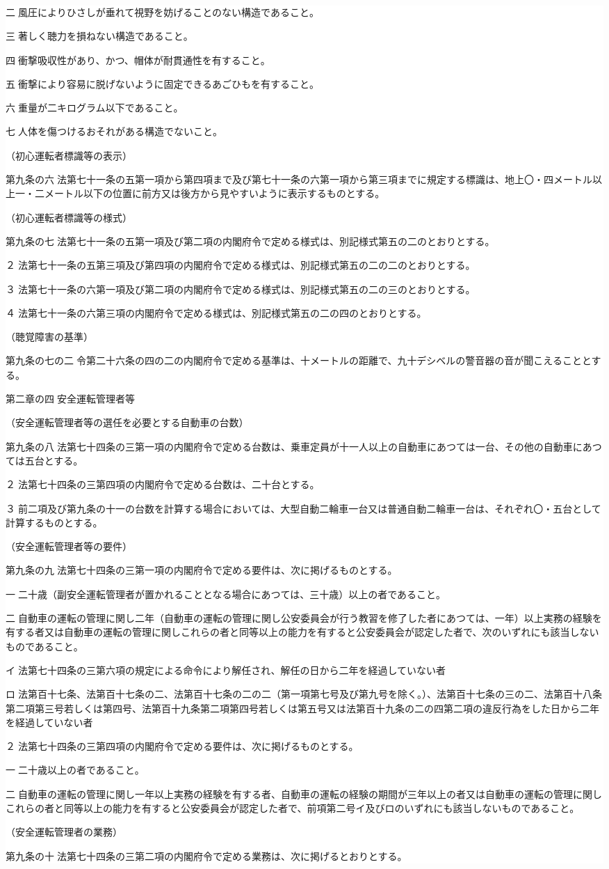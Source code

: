 二 風圧によりひさしが垂れて視野を妨げることのない構造であること。

三 著しく聴力を損ねない構造であること。

四 衝撃吸収性があり、かつ、帽体が耐貫通性を有すること。

五 衝撃により容易に脱げないように固定できるあごひもを有すること。

六 重量が二キログラム以下であること。

七 人体を傷つけるおそれがある構造でないこと。

（初心運転者標識等の表示）

第九条の六 法第七十一条の五第一項から第四項まで及び第七十一条の六第一項から第三項までに規定する標識は、地上〇・四メートル以上一・二メートル以下の位置に前方又は後方から見やすいように表示するものとする。

（初心運転者標識等の様式）

第九条の七 法第七十一条の五第一項及び第二項の内閣府令で定める様式は、別記様式第五の二のとおりとする。

２ 法第七十一条の五第三項及び第四項の内閣府令で定める様式は、別記様式第五の二の二のとおりとする。

３ 法第七十一条の六第一項及び第二項の内閣府令で定める様式は、別記様式第五の二の三のとおりとする。

４ 法第七十一条の六第三項の内閣府令で定める様式は、別記様式第五の二の四のとおりとする。

（聴覚障害の基準）

第九条の七の二 令第二十六条の四の二の内閣府令で定める基準は、十メートルの距離で、九十デシベルの警音器の音が聞こえることとする。

第二章の四 安全運転管理者等

（安全運転管理者等の選任を必要とする自動車の台数）

第九条の八 法第七十四条の三第一項の内閣府令で定める台数は、乗車定員が十一人以上の自動車にあつては一台、その他の自動車にあつては五台とする。

２ 法第七十四条の三第四項の内閣府令で定める台数は、二十台とする。

３ 前二項及び第九条の十一の台数を計算する場合においては、大型自動二輪車一台又は普通自動二輪車一台は、それぞれ〇・五台として計算するものとする。

（安全運転管理者等の要件）

第九条の九 法第七十四条の三第一項の内閣府令で定める要件は、次に掲げるものとする。

一 二十歳（副安全運転管理者が置かれることとなる場合にあつては、三十歳）以上の者であること。

二 自動車の運転の管理に関し二年（自動車の運転の管理に関し公安委員会が行う教習を修了した者にあつては、一年）以上実務の経験を有する者又は自動車の運転の管理に関しこれらの者と同等以上の能力を有すると公安委員会が認定した者で、次のいずれにも該当しないものであること。

イ 法第七十四条の三第六項の規定による命令により解任され、解任の日から二年を経過していない者

ロ 法第百十七条、法第百十七条の二、法第百十七条の二の二（第一項第七号及び第九号を除く。）、法第百十七条の三の二、法第百十八条第二項第三号若しくは第四号、法第百十九条第二項第四号若しくは第五号又は法第百十九条の二の四第二項の違反行為をした日から二年を経過していない者

２ 法第七十四条の三第四項の内閣府令で定める要件は、次に掲げるものとする。

一 二十歳以上の者であること。

二 自動車の運転の管理に関し一年以上実務の経験を有する者、自動車の運転の経験の期間が三年以上の者又は自動車の運転の管理に関しこれらの者と同等以上の能力を有すると公安委員会が認定した者で、前項第二号イ及びロのいずれにも該当しないものであること。

（安全運転管理者の業務）

第九条の十 法第七十四条の三第二項の内閣府令で定める業務は、次に掲げるとおりとする。
